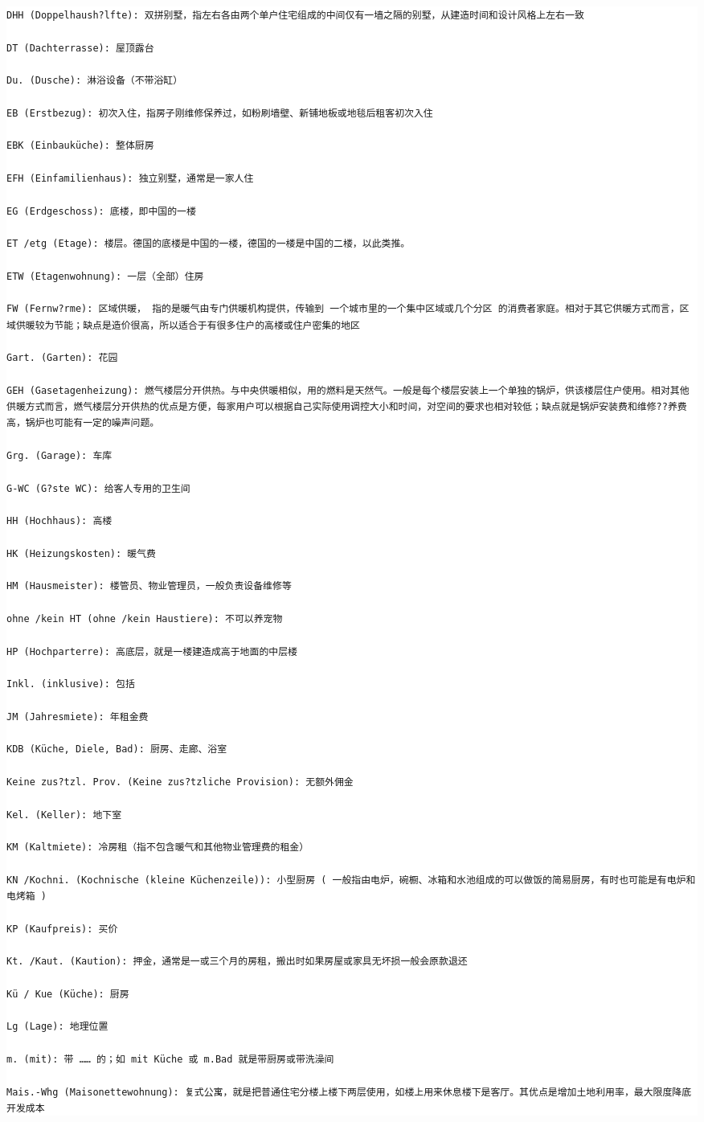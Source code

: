     DHH (Doppelhaush?lfte): 双拼别墅，指左右各由两个单户住宅组成的中间仅有一墙之隔的别墅，从建造时间和设计风格上左右一致

    DT (Dachterrasse): 屋顶露台

    Du. (Dusche): 淋浴设备（不带浴缸）

    EB (Erstbezug): 初次入住，指房子刚维修保养过，如粉刷墙壁、新铺地板或地毯后租客初次入住

    EBK (Einbauküche): 整体厨房

    EFH (Einfamilienhaus): 独立别墅，通常是一家人住

    EG (Erdgeschoss): 底楼，即中国的一楼

    ET /etg (Etage): 楼层。德国的底楼是中国的一楼，德国的一楼是中国的二楼，以此类推。

    ETW (Etagenwohnung): 一层（全部）住房

    FW (Fernw?rme): 区域供暖， 指的是暖气由专门供暖机构提供，传输到 一个城市里的一个集中区域或几个分区 的消费者家庭。相对于其它供暖方式而言，区域供暖较为节能；缺点是造价很高，所以适合于有很多住户的高楼或住户密集的地区

    Gart. (Garten): 花园

    GEH (Gasetagenheizung): 燃气楼层分开供热。与中央供暖相似，用的燃料是天然气。一般是每个楼层安装上一个单独的锅炉，供该楼层住户使用。相对其他供暖方式而言，燃气楼层分开供热的优点是方便，每家用户可以根据自己实际使用调控大小和时间，对空间的要求也相对较低；缺点就是锅炉安装费和维修??养费高，锅炉也可能有一定的噪声问题。

    Grg. (Garage): 车库

    G-WC (G?ste WC): 给客人专用的卫生间

    HH (Hochhaus): 高楼

    HK (Heizungskosten): 暖气费

    HM (Hausmeister): 楼管员、物业管理员，一般负责设备维修等

    ohne /kein HT (ohne /kein Haustiere): 不可以养宠物

    HP (Hochparterre): 高底层，就是一楼建造成高于地面的中层楼

    Inkl. (inklusive): 包括

    JM (Jahresmiete): 年租金费

    KDB (Küche, Diele, Bad): 厨房、走廊、浴室

    Keine zus?tzl. Prov. (Keine zus?tzliche Provision): 无额外佣金

    Kel. (Keller): 地下室

    KM (Kaltmiete): 冷房租（指不包含暖气和其他物业管理费的租金）

    KN /Kochni. (Kochnische (kleine Küchenzeile)): 小型厨房 ( 一般指由电炉，碗橱、冰箱和水池组成的可以做饭的简易厨房，有时也可能是有电炉和电烤箱 )

    KP (Kaufpreis): 买价

    Kt. /Kaut. (Kaution): 押金，通常是一或三个月的房租，搬出时如果房屋或家具无坏损一般会原款退还

    Kü / Kue (Küche): 厨房

    Lg (Lage): 地理位置

    m. (mit): 带 …… 的；如 mit Küche 或 m.Bad 就是带厨房或带洗澡间

    Mais.-Whg (Maisonettewohnung): 复式公寓，就是把普通住宅分楼上楼下两层使用，如楼上用来休息楼下是客厅。其优点是增加土地利用率，最大限度降底开发成本
